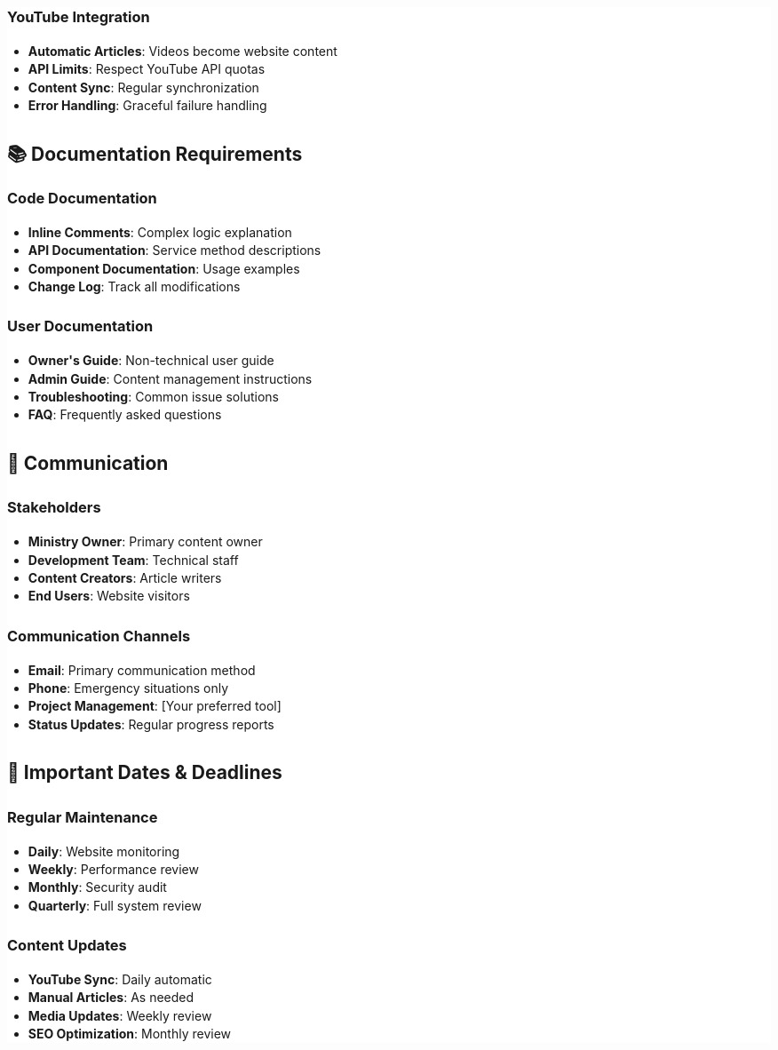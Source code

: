 ### **YouTube Integration**
- **Automatic Articles**: Videos become website content
- **API Limits**: Respect YouTube API quotas
- **Content Sync**: Regular synchronization
- **Error Handling**: Graceful failure handling

## 📚 Documentation Requirements

### **Code Documentation**
- **Inline Comments**: Complex logic explanation
- **API Documentation**: Service method descriptions
- **Component Documentation**: Usage examples
- **Change Log**: Track all modifications

### **User Documentation**
- **Owner's Guide**: Non-technical user guide
- **Admin Guide**: Content management instructions
- **Troubleshooting**: Common issue solutions
- **FAQ**: Frequently asked questions

## 🤝 Communication

### **Stakeholders**
- **Ministry Owner**: Primary content owner
- **Development Team**: Technical staff
- **Content Creators**: Article writers
- **End Users**: Website visitors

### **Communication Channels**
- **Email**: Primary communication method
- **Phone**: Emergency situations only
- **Project Management**: [Your preferred tool]
- **Status Updates**: Regular progress reports

## 📅 Important Dates & Deadlines

### **Regular Maintenance**
- **Daily**: Website monitoring
- **Weekly**: Performance review
- **Monthly**: Security audit
- **Quarterly**: Full system review

### **Content Updates**
- **YouTube Sync**: Daily automatic
- **Manual Articles**: As needed
- **Media Updates**: Weekly review
- **SEO Optimization**: Monthly review
